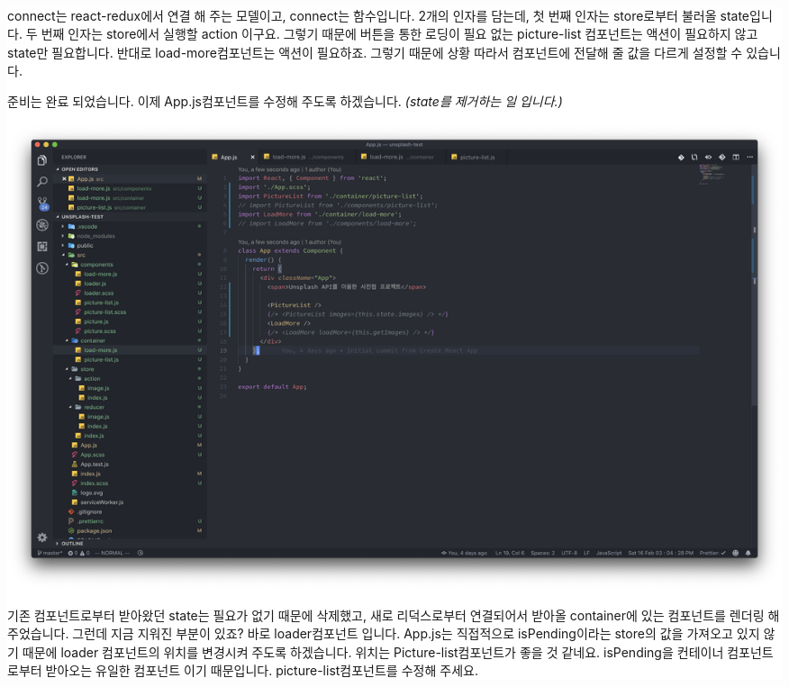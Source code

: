
connect는 react-redux에서 연결 해 주는 모델이고, connect는 함수입니다. 2개의 인자를 담는데, 첫 번째 인자는 store로부터 불러올 state입니다. 두 번째 인자는 store에서 실행할 action 이구요. 그렇기 때문에 버튼을 통한 로딩이 필요 없는 picture-list 컴포넌트는 액션이 필요하지 않고 state만 필요합니다. 반대로 load-more컴포넌트는 액션이 필요하죠. 그렇기 때문에 상황 따라서 컴포넌트에 전달해 줄 값을 다르게 설정할 수 있습니다.

준비는 완료 되었습니다. 이제 App.js컴포넌트를 수정해 주도록 하겠습니다. _\(state를 제거하는 일 입니다.\)_

![compoennts -&amp;gt; container](../.gitbook/assets/2019-02-16-3.04.29.png)

기존 컴포넌트로부터 받아왔던 state는 필요가 없기 때문에 삭제했고, 새로 리덕스로부터 연결되어서 받아올 container에 있는 컴포넌트를 렌더링 해 주었습니다. 그런데 지금 지워진 부분이 있죠? 바로 loader컴포넌트 입니다. App.js는 직접적으로 isPending이라는 store의 값을 가져오고 있지 않기 때문에 loader 컴포넌트의 위치를 변경시켜 주도록 하겠습니다. 위치는 Picture-list컴포넌트가 좋을 것 같네요. isPending을 컨테이너 컴포넌트로부터 받아오는 유일한 컴포넌트 이기 때문입니다. picture-list컴포넌트를 수정해 주세요.
